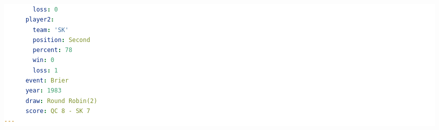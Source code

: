 ```yaml
        loss: 0
      player2:
        team: 'SK'
        position: Second
        percent: 78
        win: 0
        loss: 1
      event: Brier
      year: 1983
      draw: Round Robin(2)
      score: QC 8 - SK 7
---
```

